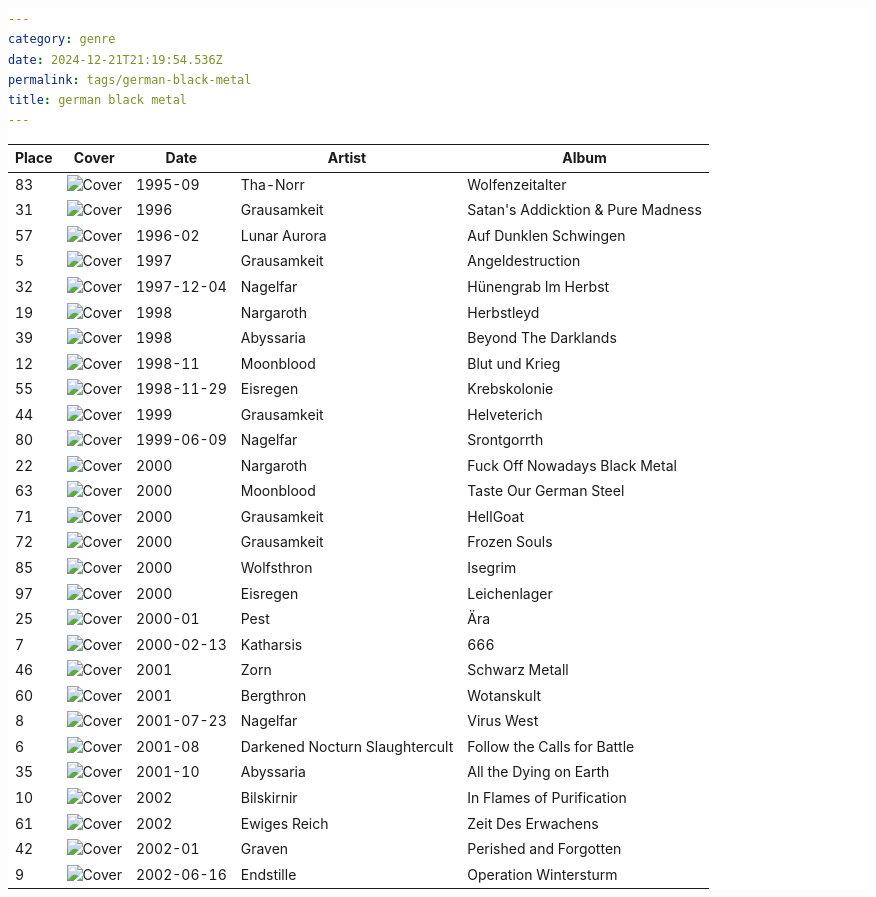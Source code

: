```yaml
---
category: genre
date: 2024-12-21T21:19:54.536Z
permalink: tags/german-black-metal
title: german black metal
---
```


| Place | Cover | Date | Artist | Album |
|---|---|---|---|---|
| 83 | ![Cover](http://coverartarchive.org/release/5227b630-6b58-4242-957b-1a09660f1d76/19834833254-250.jpg) | 1995-09 | Tha-Norr | Wolfenzeitalter |
| 31 | ![Cover](https://i.discogs.com/qwXUidWkSOccw16tU0gXiJaCPs0ONmYggCHSq6ZZGXo/rs:fit/g:sm/q:40/h:150/w:150/czM6Ly9kaXNjb2dz/LWRhdGFiYXNlLWlt/YWdlcy9SLTQ5MDM5/ODQtMTU0NDE5ODIz/OC03ODYzLmpwZWc.jpeg) | 1996 | Grausamkeit | Satan's Addicktion &amp; Pure Madness |
| 57 | ![Cover](https://i.discogs.com/WY8Pbk3ALkqWuzaSFsxruKsYUPUfK74Z_3OT0DXbnLE/rs:fit/g:sm/q:40/h:150/w:150/czM6Ly9kaXNjb2dz/LWRhdGFiYXNlLWlt/YWdlcy9SLTI1MzYx/NTItMTUzOTI2OTMx/Ny01MjcwLmpwZWc.jpeg) | 1996-02 | Lunar Aurora | Auf Dunklen Schwingen |
| 5 | ![Cover](https://i.discogs.com/Aq8EMd3X7Y0GLgSL3zlzRvX4ZfLvBfTZuTwlWzdyvkg/rs:fit/g:sm/q:40/h:150/w:150/czM6Ly9kaXNjb2dz/LWRhdGFiYXNlLWlt/YWdlcy9SLTYzOTY1/NTAtMTUyOTMzMzcw/OS0xODc4LmpwZWc.jpeg) | 1997 | Grausamkeit | Angeldestruction |
| 32 | ![Cover](https://i.discogs.com/AJkFFy0XAnQaU3NVMiIEBIU4lYYPpFkMVda5P7VR3I4/rs:fit/g:sm/q:40/h:150/w:150/czM6Ly9kaXNjb2dz/LWRhdGFiYXNlLWlt/YWdlcy9SLTUyODk0/ODAtMTQ3NDY3NjA2/My05NzY4LmpwZWc.jpeg) | 1997-12-04 | Nagelfar | Hünengrab Im Herbst |
| 19 | ![Cover](https://i.discogs.com/VEUIGkLJa-CVy_Lhh---4VikocouL7HHUGDUyP2o4qw/rs:fit/g:sm/q:40/h:150/w:150/czM6Ly9kaXNjb2dz/LWRhdGFiYXNlLWlt/YWdlcy9SLTM2OTc0/OC0xMTU4MTc1MTc2/LmpwZWc.jpeg) | 1998 | Nargaroth | Herbstleyd |
| 39 | ![Cover](https://i.discogs.com/M038L-t-XhDB5Ont11C3zxpakpcK8vXsyaGHYzP-OHQ/rs:fit/g:sm/q:40/h:150/w:150/czM6Ly9kaXNjb2dz/LWRhdGFiYXNlLWlt/YWdlcy9SLTc2Mzgy/OTEtMTQ0NTY5MTA1/Ny0zNzYzLmpwZWc.jpeg) | 1998 | Abyssaria | Beyond The Darklands |
| 12 | ![Cover](https://i.discogs.com/BLrXwSRmfHAIm6aF88Uji_6ywM5bNio3bLfekrt2Xy4/rs:fit/g:sm/q:40/h:150/w:150/czM6Ly9kaXNjb2dz/LWRhdGFiYXNlLWlt/YWdlcy9SLTQ4MzI0/Ny0xNjI1ODI4Mzkw/LTc2NDkuanBlZw.jpeg) | 1998-11 | Moonblood | Blut und Krieg |
| 55 | ![Cover](http://coverartarchive.org/release/1e21ea40-21dc-4365-8736-26fb0be6ce9d/2192435340-250.jpg) | 1998-11-29 | Eisregen | Krebskolonie |
| 44 | ![Cover](https://i.discogs.com/MeuLuV0J9Ty7o0hkFlTtJEgPIm7o4Ub-u5VlnwEzh9M/rs:fit/g:sm/q:40/h:150/w:150/czM6Ly9kaXNjb2dz/LWRhdGFiYXNlLWlt/YWdlcy9SLTMyNzIx/MzYtMTY0MDcwNjU1/Mi00MDgyLmpwZWc.jpeg) | 1999 | Grausamkeit | Helveterich |
| 80 | ![Cover](https://i.discogs.com/asPYZQW9pi0_ZXIrQU_sAGvv2PwDIYHsbQeMvFGjE2g/rs:fit/g:sm/q:40/h:150/w:150/czM6Ly9kaXNjb2dz/LWRhdGFiYXNlLWlt/YWdlcy9SLTI0MTc2/NzEtMTI4Mjk0NDUy/Mi5qcGVn.jpeg) | 1999-06-09 | Nagelfar | Srontgorrth |
| 22 | ![Cover](https://i.discogs.com/9b40d4UbAbAO7q4wpPDvruxAiB6V7wTtYSpTvSqZseI/rs:fit/g:sm/q:40/h:150/w:150/czM6Ly9kaXNjb2dz/LWRhdGFiYXNlLWlt/YWdlcy9SLTIwMzg0/NjItMTYwMDYyNzcx/My05MzU2LmpwZWc.jpeg) | 2000 | Nargaroth | Fuck Off Nowadays Black Metal |
| 63 | ![Cover](http://coverartarchive.org/release/e9cd37fa-3a00-4716-b19e-9c07fa25114c/11432334616-250.jpg) | 2000 | Moonblood | Taste Our German Steel |
| 71 | ![Cover](https://i.discogs.com/R8PZQk4AvcEx-tKLurqSf5xkl84yxqblkY7aI_Lgxvs/rs:fit/g:sm/q:40/h:150/w:150/czM6Ly9kaXNjb2dz/LWRhdGFiYXNlLWlt/YWdlcy9SLTQwNDY4/NTgtMTY0MzQxNTcx/MC00NTk2LmpwZWc.jpeg) | 2000 | Grausamkeit | HellGoat |
| 72 | ![Cover](https://i.discogs.com/IUZWztazqx_H3E3o2znLvhKRkrdj_nxJhCYpHTCv3rs/rs:fit/g:sm/q:40/h:150/w:150/czM6Ly9kaXNjb2dz/LWRhdGFiYXNlLWlt/YWdlcy9SLTM2NDA1/MTAtMTUyNjIyMjQw/My04NDkyLmpwZWc.jpeg) | 2000 | Grausamkeit | Frozen Souls |
| 85 | ![Cover](http://coverartarchive.org/release/a07319e1-e43d-40b6-8017-e1c3807f4eaa/9146793109-250.jpg) | 2000 | Wolfsthron | Isegrim |
| 97 | ![Cover](https://i.discogs.com/okHQ8rZcEPpLRHXkPLCUfFNzTwmr3SMMY15gzc6rJgM/rs:fit/g:sm/q:40/h:150/w:150/czM6Ly9kaXNjb2dz/LWRhdGFiYXNlLWlt/YWdlcy9SLTQxMDcw/Ni0xNjA0MjIzOTY0/LTM1MjcuanBlZw.jpeg) | 2000 | Eisregen | Leichenlager |
| 25 | ![Cover](http://coverartarchive.org/release/d18b8d8e-5b6e-47fc-9161-b199c72b0098/10866096633-250.jpg) | 2000-01 | Pest | Ära |
| 7 | ![Cover](http://coverartarchive.org/release/199aa336-dcd5-33b2-92ed-8d45349bd53a/2690251114-250.jpg) | 2000-02-13 | Katharsis | 666 |
| 46 | ![Cover](https://i.discogs.com/ENyQXi-LgE0wyVTj8RNSOvKhqcnDHa4nzp7tfShUz_I/rs:fit/g:sm/q:40/h:150/w:150/czM6Ly9kaXNjb2dz/LWRhdGFiYXNlLWlt/YWdlcy9SLTYxMDE0/Mi0xMTM4MTA5NzUw/LmpwZWc.jpeg) | 2001 | Zorn | Schwarz Metall |
| 60 | ![Cover](http://coverartarchive.org/release/951412cc-ada7-46de-a91a-e6f2e0f52f8c/2665114009-250.jpg) | 2001 | Bergthron | Wotanskult |
| 8 | ![Cover](https://i.discogs.com/bAq8dMOcJ2eZHxtD7mOWVTK0OkiD2vdnTpG_ioU-AbU/rs:fit/g:sm/q:40/h:150/w:150/czM6Ly9kaXNjb2dz/LWRhdGFiYXNlLWlt/YWdlcy9SLTg1NTEz/Ny0xMzI3ODc1ODc1/LmpwZWc.jpeg) | 2001-07-23 | Nagelfar | Virus West |
| 6 | ![Cover](http://coverartarchive.org/release/8c365929-edd6-4d69-b994-84e032654784/13103662005-250.jpg) | 2001-08 | Darkened Nocturn Slaughtercult | Follow the Calls for Battle |
| 35 | ![Cover](http://coverartarchive.org/release/19e0bd4c-8589-4496-b4a9-a98746b5d3b3/2598252081-250.jpg) | 2001-10 | Abyssaria | All the Dying on Earth |
| 10 | ![Cover](http://coverartarchive.org/release/bef275cf-5100-48db-8986-e752076ff6ec/23110706466-250.jpg) | 2002 | Bilskirnir | In Flames of Purification |
| 61 | ![Cover](http://coverartarchive.org/release/2a6e9c96-4c80-4a22-8e02-faad608a7737/5301303944-250.jpg) | 2002 | Ewiges Reich | Zeit Des Erwachens |
| 42 | ![Cover](https://i.discogs.com/UYNKhgpXWcr_JpBsWMjtFHmFQPJjbzWAGUKapHZ5qNQ/rs:fit/g:sm/q:40/h:150/w:150/czM6Ly9kaXNjb2dz/LWRhdGFiYXNlLWlt/YWdlcy9SLTExOTM5/OTUtMTQ3NjE5NTEx/OS0zNzg5LmpwZWc.jpeg) | 2002-01 | Graven | Perished and Forgotten |
| 9 | ![Cover](http://coverartarchive.org/release/13497104-b29e-40ba-909f-a571edf7b80d/22957273375-250.jpg) | 2002-06-16 | Endstille | Operation Wintersturm |